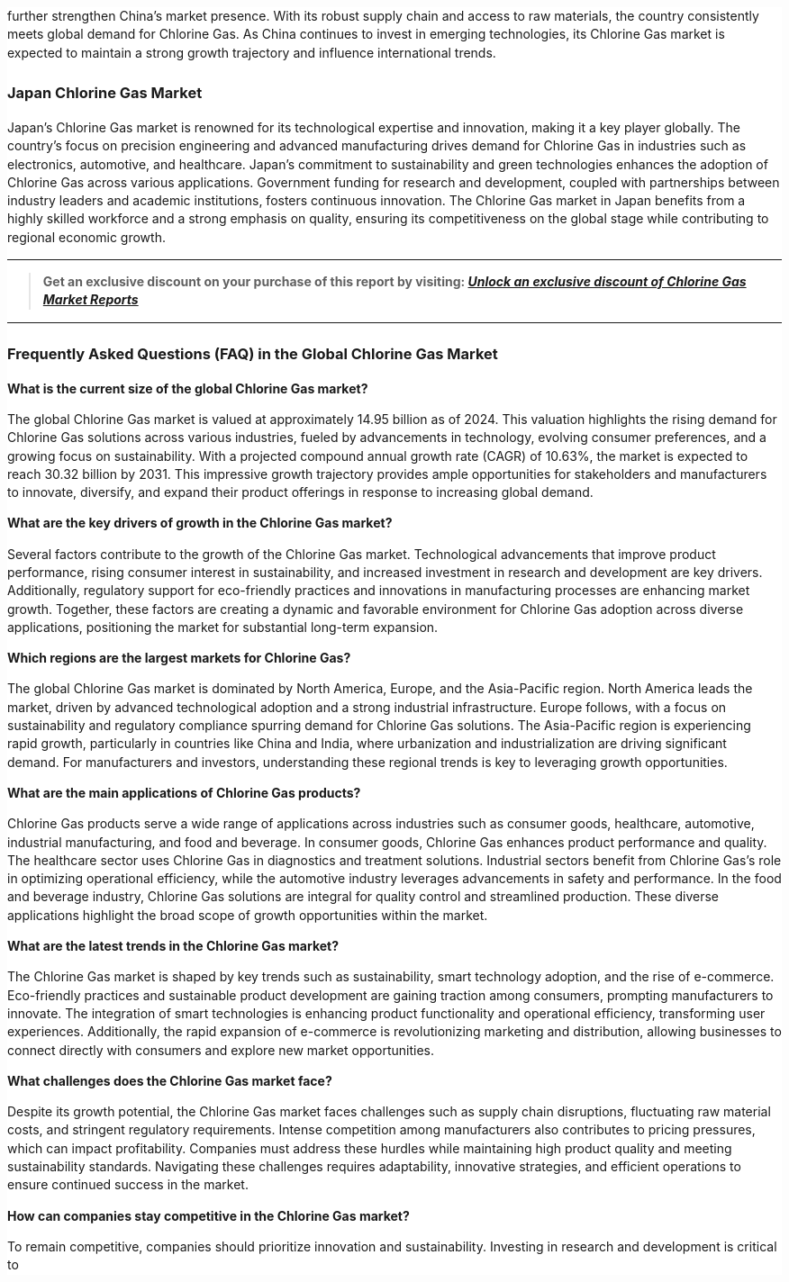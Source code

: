 further strengthen China&rsquo;s market presence. With its robust supply chain and access to raw materials, the country consistently meets global demand for Chlorine Gas. As China continues to invest in emerging technologies, its Chlorine Gas market is expected to maintain a strong growth trajectory and influence international trends.</p><h3>Japan Chlorine Gas Market</h3><p>Japan&rsquo;s Chlorine Gas market is renowned for its technological expertise and innovation, making it a key player globally. The country&rsquo;s focus on precision engineering and advanced manufacturing drives demand for Chlorine Gas in industries such as electronics, automotive, and healthcare. Japan&rsquo;s commitment to sustainability and green technologies enhances the adoption of Chlorine Gas across various applications. Government funding for research and development, coupled with partnerships between industry leaders and academic institutions, fosters continuous innovation. The Chlorine Gas market in Japan benefits from a highly skilled workforce and a strong emphasis on quality, ensuring its competitiveness on the global stage while contributing to regional economic growth.</p><hr /><blockquote><p><strong>Get an exclusive discount on your purchase of this report by visiting: <em><a href="://marketresearchpulse.com/ask-for-discount/50318?utm_source=Github&amp;utm_medium=026">Unlock an exclusive discount of Chlorine Gas Market Reports</a></em>&nbsp;</strong></p></blockquote><hr /><h3>Frequently Asked Questions (FAQ) in the Global Chlorine Gas Market</h3><p><strong>What is the current size of the global Chlorine Gas market?</strong></p><p>The global Chlorine Gas market is valued at approximately 14.95 billion as of 2024. This valuation highlights the rising demand for Chlorine Gas solutions across various industries, fueled by advancements in technology, evolving consumer preferences, and a growing focus on sustainability. With a projected compound annual growth rate (CAGR) of 10.63%, the market is expected to reach 30.32 billion by 2031. This impressive growth trajectory provides ample opportunities for stakeholders and manufacturers to innovate, diversify, and expand their product offerings in response to increasing global demand.</p><p><strong>What are the key drivers of growth in the Chlorine Gas market?</strong></p><p>Several factors contribute to the growth of the Chlorine Gas market. Technological advancements that improve product performance, rising consumer interest in sustainability, and increased investment in research and development are key drivers. Additionally, regulatory support for eco-friendly practices and innovations in manufacturing processes are enhancing market growth. Together, these factors are creating a dynamic and favorable environment for Chlorine Gas adoption across diverse applications, positioning the market for substantial long-term expansion.</p><p><strong>Which regions are the largest markets for Chlorine Gas?</strong></p><p>The global Chlorine Gas market is dominated by North America, Europe, and the Asia-Pacific region. North America leads the market, driven by advanced technological adoption and a strong industrial infrastructure. Europe follows, with a focus on sustainability and regulatory compliance spurring demand for Chlorine Gas solutions. The Asia-Pacific region is experiencing rapid growth, particularly in countries like China and India, where urbanization and industrialization are driving significant demand. For manufacturers and investors, understanding these regional trends is key to leveraging growth opportunities.</p><p><strong>What are the main applications of Chlorine Gas products?</strong></p><p>Chlorine Gas products serve a wide range of applications across industries such as consumer goods, healthcare, automotive, industrial manufacturing, and food and beverage. In consumer goods, Chlorine Gas enhances product performance and quality. The healthcare sector uses Chlorine Gas in diagnostics and treatment solutions. Industrial sectors benefit from Chlorine Gas&rsquo;s role in optimizing operational efficiency, while the automotive industry leverages advancements in safety and performance. In the food and beverage industry, Chlorine Gas solutions are integral for quality control and streamlined production. These diverse applications highlight the broad scope of growth opportunities within the market.</p><p><strong>What are the latest trends in the Chlorine Gas market?</strong></p><p>The Chlorine Gas market is shaped by key trends such as sustainability, smart technology adoption, and the rise of e-commerce. Eco-friendly practices and sustainable product development are gaining traction among consumers, prompting manufacturers to innovate. The integration of smart technologies is enhancing product functionality and operational efficiency, transforming user experiences. Additionally, the rapid expansion of e-commerce is revolutionizing marketing and distribution, allowing businesses to connect directly with consumers and explore new market opportunities.</p><p><strong>What challenges does the Chlorine Gas market face?</strong></p><p>Despite its growth potential, the Chlorine Gas market faces challenges such as supply chain disruptions, fluctuating raw material costs, and stringent regulatory requirements. Intense competition among manufacturers also contributes to pricing pressures, which can impact profitability. Companies must address these hurdles while maintaining high product quality and meeting sustainability standards. Navigating these challenges requires adaptability, innovative strategies, and efficient operations to ensure continued success in the market.</p><p><strong>How can companies stay competitive in the Chlorine Gas market?</strong></p><p>To remain competitive, companies should prioritize innovation and sustainability. Investing in research and development is critical to